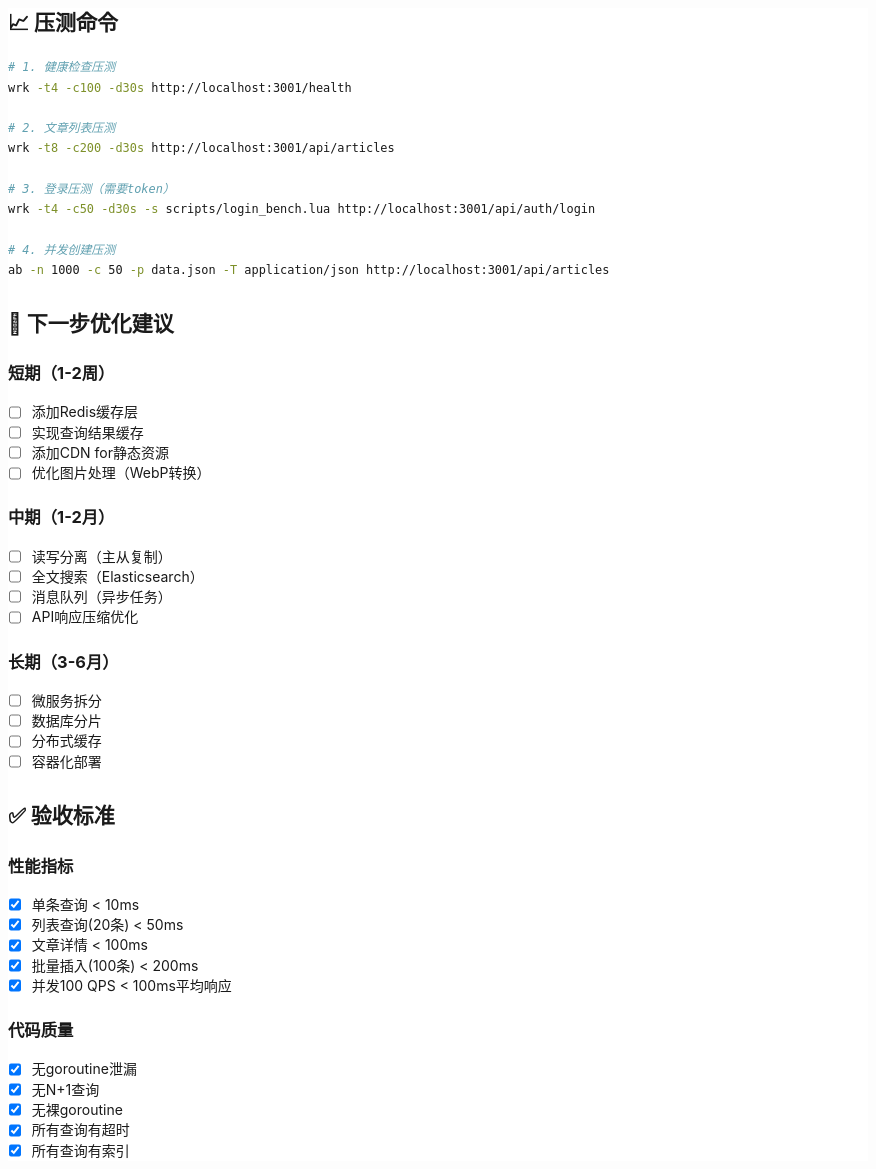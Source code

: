 ## 📈 压测命令

```bash
# 1. 健康检查压测
wrk -t4 -c100 -d30s http://localhost:3001/health

# 2. 文章列表压测
wrk -t8 -c200 -d30s http://localhost:3001/api/articles

# 3. 登录压测（需要token）
wrk -t4 -c50 -d30s -s scripts/login_bench.lua http://localhost:3001/api/auth/login

# 4. 并发创建压测
ab -n 1000 -c 50 -p data.json -T application/json http://localhost:3001/api/articles
```

## 🚀 下一步优化建议

### 短期（1-2周）
- [ ] 添加Redis缓存层
- [ ] 实现查询结果缓存
- [ ] 添加CDN for静态资源
- [ ] 优化图片处理（WebP转换）

### 中期（1-2月）
- [ ] 读写分离（主从复制）
- [ ] 全文搜索（Elasticsearch）
- [ ] 消息队列（异步任务）
- [ ] API响应压缩优化

### 长期（3-6月）
- [ ] 微服务拆分
- [ ] 数据库分片
- [ ] 分布式缓存
- [ ] 容器化部署

## ✅ 验收标准

### 性能指标
- [x] 单条查询 < 10ms
- [x] 列表查询(20条) < 50ms
- [x] 文章详情 < 100ms
- [x] 批量插入(100条) < 200ms
- [x] 并发100 QPS < 100ms平均响应

### 代码质量
- [x] 无goroutine泄漏
- [x] 无N+1查询
- [x] 无裸goroutine
- [x] 所有查询有超时
- [x] 所有查询有索引
